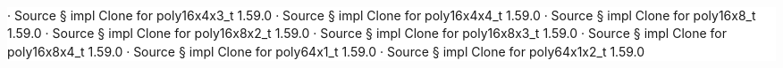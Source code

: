 ·
Source
§
impl
Clone
for
poly16x4x3_t
1.59.0
·
Source
§
impl
Clone
for
poly16x4x4_t
1.59.0
·
Source
§
impl
Clone
for
poly16x8_t
1.59.0
·
Source
§
impl
Clone
for
poly16x8x2_t
1.59.0
·
Source
§
impl
Clone
for
poly16x8x3_t
1.59.0
·
Source
§
impl
Clone
for
poly16x8x4_t
1.59.0
·
Source
§
impl
Clone
for
poly64x1_t
1.59.0
·
Source
§
impl
Clone
for
poly64x1x2_t
1.59.0